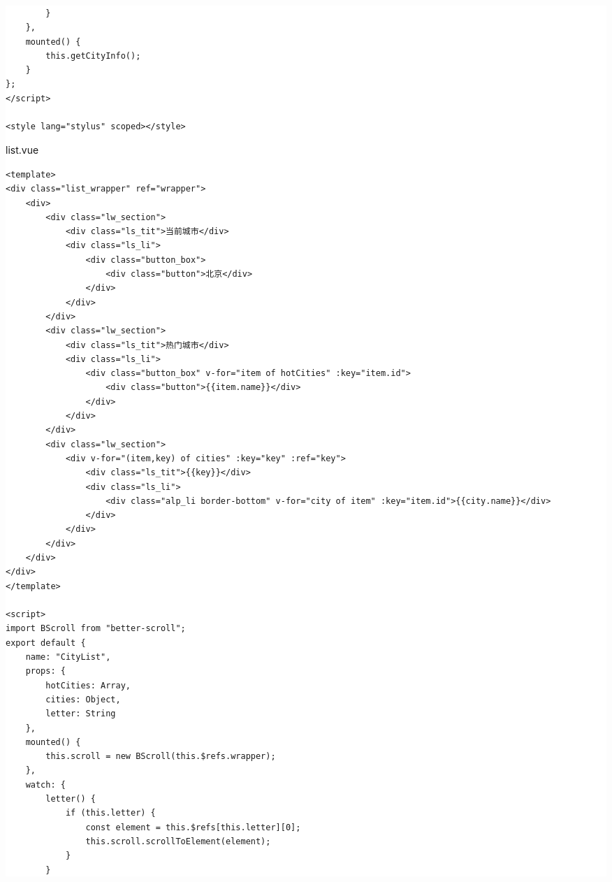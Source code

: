 ```
        }
    },
    mounted() {
        this.getCityInfo();
    }
};
</script>

<style lang="stylus" scoped></style>
```

list.vue
```
<template>
<div class="list_wrapper" ref="wrapper">
    <div>
        <div class="lw_section">
            <div class="ls_tit">当前城市</div>
            <div class="ls_li">
                <div class="button_box">
                    <div class="button">北京</div>
                </div>
            </div>
        </div>
        <div class="lw_section">
            <div class="ls_tit">热门城市</div>
            <div class="ls_li">
                <div class="button_box" v-for="item of hotCities" :key="item.id">
                    <div class="button">{{item.name}}</div>
                </div>
            </div>
        </div>
        <div class="lw_section">
            <div v-for="(item,key) of cities" :key="key" :ref="key">
                <div class="ls_tit">{{key}}</div>
                <div class="ls_li">
                    <div class="alp_li border-bottom" v-for="city of item" :key="item.id">{{city.name}}</div>
                </div>
            </div>
        </div>
    </div>
</div>
</template>

<script>
import BScroll from "better-scroll";
export default {
    name: "CityList",
    props: {
        hotCities: Array,
        cities: Object,
        letter: String
    },
    mounted() {
        this.scroll = new BScroll(this.$refs.wrapper);
    },
    watch: {
        letter() {
            if (this.letter) {
                const element = this.$refs[this.letter][0];
                this.scroll.scrollToElement(element);
            }
        }
```
